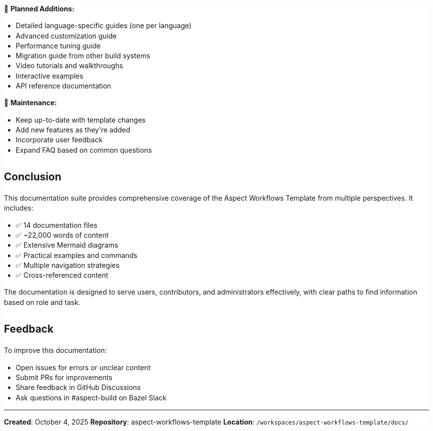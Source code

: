 📝 **Planned Additions:**

- Detailed language-specific guides (one per language)
- Advanced customization guide
- Performance tuning guide
- Migration guide from other build systems
- Video tutorials and walkthroughs
- Interactive examples
- API reference documentation

🔧 **Maintenance:**

- Keep up-to-date with template changes
- Add new features as they're added
- Incorporate user feedback
- Expand FAQ based on common questions

## Conclusion

This documentation suite provides comprehensive coverage of the Aspect Workflows Template from multiple perspectives. It includes:

- ✅ 14 documentation files
- ✅ ~22,000 words of content
- ✅ Extensive Mermaid diagrams
- ✅ Practical examples and commands
- ✅ Multiple navigation strategies
- ✅ Cross-referenced content

The documentation is designed to serve users, contributors, and administrators effectively, with clear paths to find information based on role and task.

## Feedback

To improve this documentation:

- Open issues for errors or unclear content
- Submit PRs for improvements
- Share feedback in GitHub Discussions
- Ask questions in #aspect-build on Bazel Slack

---

**Created**: October 4, 2025
**Repository**: aspect-workflows-template
**Location**: `/workspaces/aspect-workflows-template/docs/`
